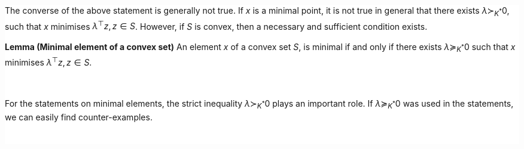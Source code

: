 The converse of the above statement is generally not true. If $x$ is a minimal point, it is not true in general that there exists $\lambda \succ_{K^*} 0$, such that $x$ minimises $\lambda^\top z, z \in S$. However, if $S$ is convex, then a necessary and sufficient condition exists.

<div class="lemma">

**Lemma (Minimal element of a convex set)** An element $x$ of a convex set $S$, is minimal if and only if there exists $\lambda \succcurlyeq_{K^*} 0$ such that $x$ minimises $\lambda^\top z, z \in S$.
    
</div>
<br>

For the statements on minimal elements, the strict inequality $\lambda \succ_{K^*} 0$ plays an important role. If $\lambda \succcurlyeq_{K^*} 0$ was used in the statements, we can easily find counter-examples.
    
<br>